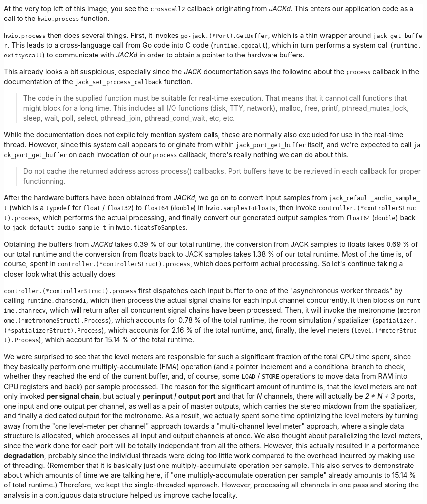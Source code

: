 At the very top left of this image, you see the `crosscall2` callback originating from *JACKd*. This enters our application code as a call to the `hwio.process` function.

`hwio.process` then does several things. First, it invokes `go-jack.(*Port).GetBuffer`, which is a thin wrapper around `jack_get_buffer`. This leads to a cross-language call from Go code into C code (`runtime.cgocall`), which in turn performs a system call (`runtime.exitsyscall`) to communicate with *JACKd* in order to obtain a pointer to the hardware buffers.

This already looks a bit suspicious, especially since the *JACK* documentation says the following about the `process` callback in the documentation of the `jack_set_process_callback` function.

> The code in the supplied function must be suitable for real-time execution. That means that it cannot call functions that might block for a long time. This includes all I/O functions (disk, TTY, network), malloc, free, printf, pthread\_mutex\_lock, sleep, wait, poll, select, pthread\_join, pthread\_cond\_wait, etc, etc.

While the documentation does not explicitely mention system calls, these are normally also excluded for use in the real-time thread. However, since this system call appears to originate from within `jack_port_get_buffer` itself, and we're expected to call `jack_port_get_buffer` on each invocation of our `process` callback, there's really nothing we can do about this.

> Do not cache the returned address across process() callbacks. Port buffers have to be retrieved in each callback for proper functionning.

After the hardware buffers have been obtained from *JACKd*, we go on to convert input samples from `jack_default_audio_sample_t` (which is a `typedef` for `float` / `float32`) to `float64` (`double`) in `hwio.samplesToFloats`, then invoke `controller.(*controllerStruct).process`, which performs the actual processing, and finally convert our generated output samples from `float64` (`double`) back to `jack_default_audio_sample_t` in `hwio.floatsToSamples`.

Obtaining the buffers from *JACKd* takes 0.39 % of our total runtime, the conversion from JACK samples to floats takes 0.69 % of our total runtime and the conversion from floats back to JACK samples takes 1.38 % of our total runtime. Most of the time is, of course, spent in `controller.(*controllerStruct).process`, which does perform actual processing. So let's continue taking a closer look what this actually does.

`controller.(*controllerStruct).process` first dispatches each input buffer to one of the "asynchronous worker threads" by calling `runtime.chansend1`, which then process the actual signal chains for each input channel concurrently. It then blocks on `runtime.chanrecv`, which will return after all concurrent signal chains have been processed. Then, it will invoke the metronome (`metronome.(*metronomeStruct).Process`), which accounts for 0.78 % of the total runtime, the room simulation / spatializer (`spatializer.(*spatializerStruct).Process`), which accounts for 2.16 % of the total runtime, and, finally, the level meters (`level.(*meterStruct).Process`), which account for 15.14 % of the total runtime.

We were surprised to see that the level meters are responsible for such a significant fraction of the total CPU time spent, since they basically perform one multiply-accumulate (FMA) operation (and a pointer increment and a conditional branch to check, whether they reached the end of the current buffer, and, of course, some `LOAD` / `STORE` operations to move data from RAM into CPU registers and back) per sample processed. The reason for the significant amount of runtime is, that the level meters are not only invoked **per signal chain**, but actually **per input / output port** and that for *N* channels, there will actually be *2 \* N + 3* ports, one input and one output per channel, as well as a pair of master outputs, which carries the stereo mixdown from the spatializer, and finally a dedicated output for the metronome. As a result, we actually spent some time optimizing the level meters by turning away from the "one level-meter per channel" approach towards a "multi-channel level meter" approach, where a single data structure is allocated, which processes all input and output channels at once. We also thought about parallelizing the level meters, since the work done for each port will be totally independant from all the others. However, this actually resulted in a performance **degradation**, probably since the individual threads were doing too little work compared to the overhead incurred by making use of threading. (Remember that it is basically just one multiply-accumulate operation per sample. This also serves to demonstrate about which amounts of time we are talking here, if "one multiply-accumulate operation per sample" already amounts to 15.14 % of total runtime.) Therefore, we kept the single-threaded approach. However, processing all channels in one pass and storing the analysis in a contiguous data structure helped us improve cache locality.
